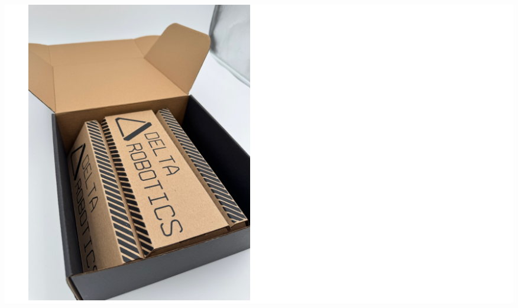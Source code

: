<figure><img src="../../.gitbook/assets/2025-02-15 13.41.22.jpg" alt="" width="375"><figcaption></figcaption></figure>
